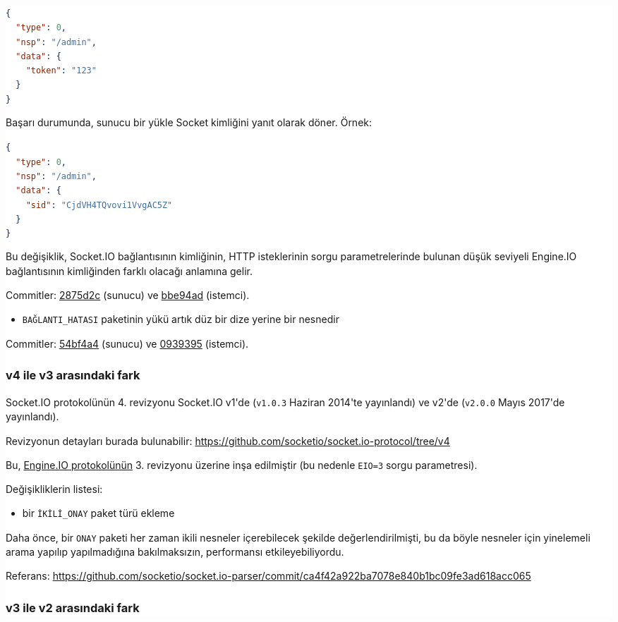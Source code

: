 ```json
{
  "type": 0,
  "nsp": "/admin",
  "data": {
    "token": "123"
  }
}
```

Başarı durumunda, sunucu bir yükle Socket kimliğini yanıt olarak döner. Örnek:

```json
{
  "type": 0,
  "nsp": "/admin",
  "data": {
    "sid": "CjdVH4TQvovi1VvgAC5Z"
  }
}
```

Bu değişiklik, Socket.IO bağlantısının kimliğinin, HTTP isteklerinin sorgu parametrelerinde bulunan düşük seviyeli Engine.IO bağlantısının kimliğinden farklı olacağı anlamına gelir.

Commitler: [2875d2c](https://github.com/socketio/socket.io/commit/2875d2cfdfa463e64cb520099749f543bbc4eb15) (sunucu) ve [bbe94ad](https://github.com/socketio/socket.io-client/commit/bbe94adb822a306c6272e977d394e3e203cae25d) (istemci).


- `BAĞLANTI_HATASI` paketinin yükü artık düz bir dize yerine bir nesnedir

Commitler: [54bf4a4](https://github.com/socketio/socket.io/commit/54bf4a44e9e896dfb64764ee7bd4e8823eb7dc7b) (sunucu) ve [0939395](https://github.com/socketio/socket.io-client/commit/09393952e3397a0c71f239ea983f8ec1623b7c21) (istemci).


### v4 ile v3 arasındaki fark

Socket.IO protokolünün 4. revizyonu Socket.IO v1'de (`v1.0.3` Haziran 2014'te yayınlandı) ve v2'de (`v2.0.0` Mayıs 2017'de yayınlandı).

Revizyonun detayları burada bulunabilir: https://github.com/socketio/socket.io-protocol/tree/v4

Bu, [Engine.IO protokolünün](https://github.com/socketio/engine.io-protocol) 3. revizyonu üzerine inşa edilmiştir (bu nedenle `EIO=3` sorgu parametresi).

Değişikliklerin listesi:

- bir `İKİLİ_ONAY` paket türü ekleme

Daha önce, bir `ONAY` paketi her zaman ikili nesneler içerebilecek şekilde değerlendirilmişti, bu da böyle nesneler için yinelemeli arama yapılıp yapılmadığına bakılmaksızın, performansı etkileyebiliyordu.

Referans: https://github.com/socketio/socket.io-parser/commit/ca4f42a922ba7078e840b1bc09fe3ad618acc065

### v3 ile v2 arasındaki fark
